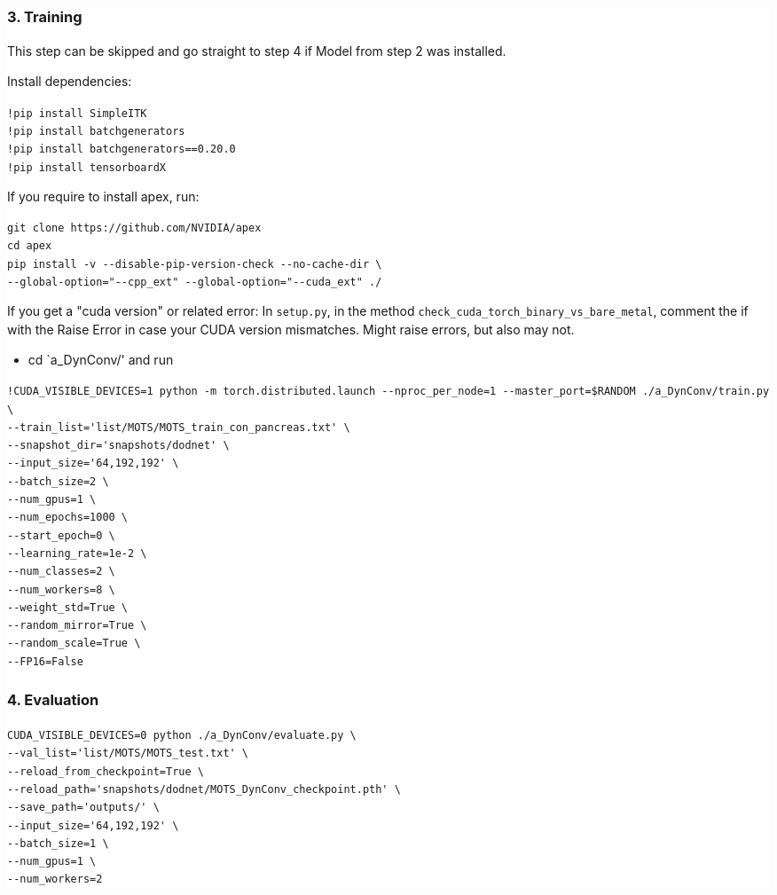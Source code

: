 ### 3. Training
This step can be skipped and go straight to step 4 if Model from step 2 was installed.


Install dependencies:
```
!pip install SimpleITK
!pip install batchgenerators
!pip install batchgenerators==0.20.0
!pip install tensorboardX
```

If you require to install apex, run:
```
git clone https://github.com/NVIDIA/apex
cd apex
pip install -v --disable-pip-version-check --no-cache-dir \
--global-option="--cpp_ext" --global-option="--cuda_ext" ./
```

If you get a "cuda version" or related error: In `setup.py`, in the method `check_cuda_torch_binary_vs_bare_metal`, comment the if with the Raise Error in case your CUDA version mismatches. Might raise errors, but also may not.


* cd `a_DynConv/' and run 
```
!CUDA_VISIBLE_DEVICES=1 python -m torch.distributed.launch --nproc_per_node=1 --master_port=$RANDOM ./a_DynConv/train.py \
--train_list='list/MOTS/MOTS_train_con_pancreas.txt' \
--snapshot_dir='snapshots/dodnet' \
--input_size='64,192,192' \
--batch_size=2 \
--num_gpus=1 \
--num_epochs=1000 \
--start_epoch=0 \
--learning_rate=1e-2 \
--num_classes=2 \
--num_workers=8 \
--weight_std=True \
--random_mirror=True \
--random_scale=True \
--FP16=False
```

### 4. Evaluation
```
CUDA_VISIBLE_DEVICES=0 python ./a_DynConv/evaluate.py \
--val_list='list/MOTS/MOTS_test.txt' \
--reload_from_checkpoint=True \
--reload_path='snapshots/dodnet/MOTS_DynConv_checkpoint.pth' \
--save_path='outputs/' \
--input_size='64,192,192' \
--batch_size=1 \
--num_gpus=1 \
--num_workers=2
```
